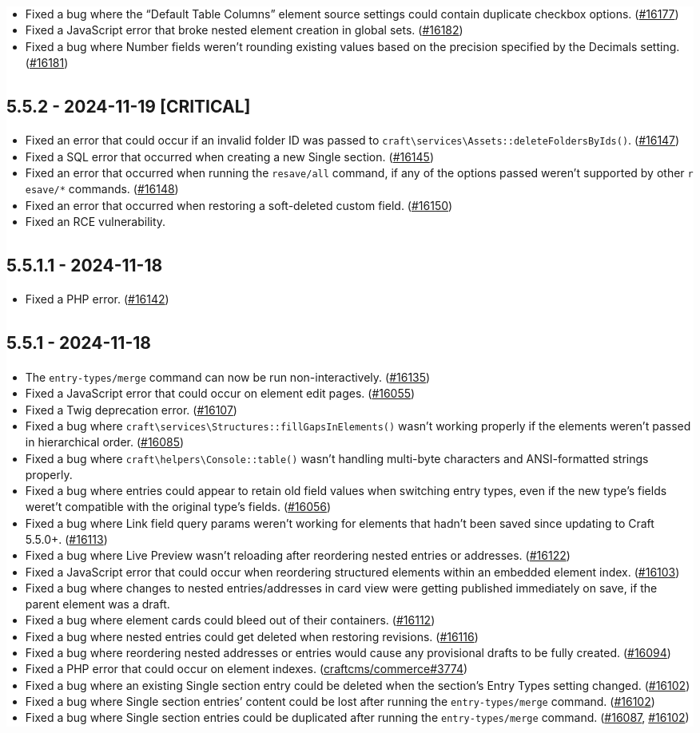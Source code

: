 - Fixed a bug where the “Default Table Columns” element source settings could contain duplicate checkbox options. ([#16177](https://github.com/craftcms/cms/issues/16177))
- Fixed a JavaScript error that broke nested element creation in global sets. ([#16182](https://github.com/craftcms/cms/issues/16182))
- Fixed a bug where Number fields weren’t rounding existing values based on the precision specified by the Decimals setting. ([#16181](https://github.com/craftcms/cms/issues/16181))

## 5.5.2 - 2024-11-19 [CRITICAL]

- Fixed an error that could occur if an invalid folder ID was passed to `craft\services\Assets::deleteFoldersByIds()`. ([#16147](https://github.com/craftcms/cms/pull/16147))
- Fixed a SQL error that occurred when creating a new Single section. ([#16145](https://github.com/craftcms/cms/issues/16145))
- Fixed an error that occurred when running the `resave/all` command, if any of the options passed weren’t supported by other `resave/*` commands. ([#16148](https://github.com/craftcms/cms/pull/16148))
- Fixed an error that occurred when restoring a soft-deleted custom field. ([#16150](https://github.com/craftcms/cms/issues/16150))
- Fixed an RCE vulnerability.

## 5.5.1.1 - 2024-11-18

- Fixed a PHP error. ([#16142](https://github.com/craftcms/cms/issues/16142))

## 5.5.1 - 2024-11-18

- The `entry-types/merge` command can now be run non-interactively. ([#16135](https://github.com/craftcms/cms/pull/16135))
- Fixed a JavaScript error that could occur on element edit pages. ([#16055](https://github.com/craftcms/cms/issues/16055))
- Fixed a Twig deprecation error. ([#16107](https://github.com/craftcms/cms/issues/16107))
- Fixed a bug where `craft\services\Structures::fillGapsInElements()` wasn’t working properly if the elements weren’t passed in hierarchical order. ([#16085](https://github.com/craftcms/cms/issues/16085))
- Fixed a bug where `craft\helpers\Console::table()` wasn’t handling multi-byte characters and ANSI-formatted strings properly.
- Fixed a bug where entries could appear to retain old field values when switching entry types, even if the new type’s fields weret’t compatible with the original type’s fields. ([#16056](https://github.com/craftcms/cms/issues/16056))
- Fixed a bug where Link field query params weren’t working for elements that hadn’t been saved since updating to Craft 5.5.0+. ([#16113](https://github.com/craftcms/cms/issues/16113))
- Fixed a bug where Live Preview wasn’t reloading after reordering nested entries or addresses. ([#16122](https://github.com/craftcms/cms/issues/16122))
- Fixed a JavaScript error that could occur when reordering structured elements within an embedded element index. ([#16103](https://github.com/craftcms/cms/issues/16103))
- Fixed a bug where changes to nested entries/addresses in card view were getting published immediately on save, if the parent element was a draft.
- Fixed a bug where element cards could bleed out of their containers. ([#16112](https://github.com/craftcms/cms/issues/16112))
- Fixed a bug where nested entries could get deleted when restoring revisions. ([#16116](https://github.com/craftcms/cms/issues/16116))
- Fixed a bug where reordering nested addresses or entries would cause any provisional drafts to be fully created. ([#16094](https://github.com/craftcms/cms/issues/16094))
- Fixed a PHP error that could occur on element indexes. ([craftcms/commerce#3774](https://github.com/craftcms/commerce/issues/3774))
- Fixed a bug where an existing Single section entry could be deleted when the section’s Entry Types setting changed. ([#16102](https://github.com/craftcms/cms/pull/16102))
- Fixed a bug where Single section entries’ content could be lost after running the `entry-types/merge` command. ([#16102](https://github.com/craftcms/cms/pull/16102))
- Fixed a bug where Single section entries could be duplicated after running the `entry-types/merge` command. ([#16087](https://github.com/craftcms/cms/issues/16087), [#16102](https://github.com/craftcms/cms/pull/16102))
